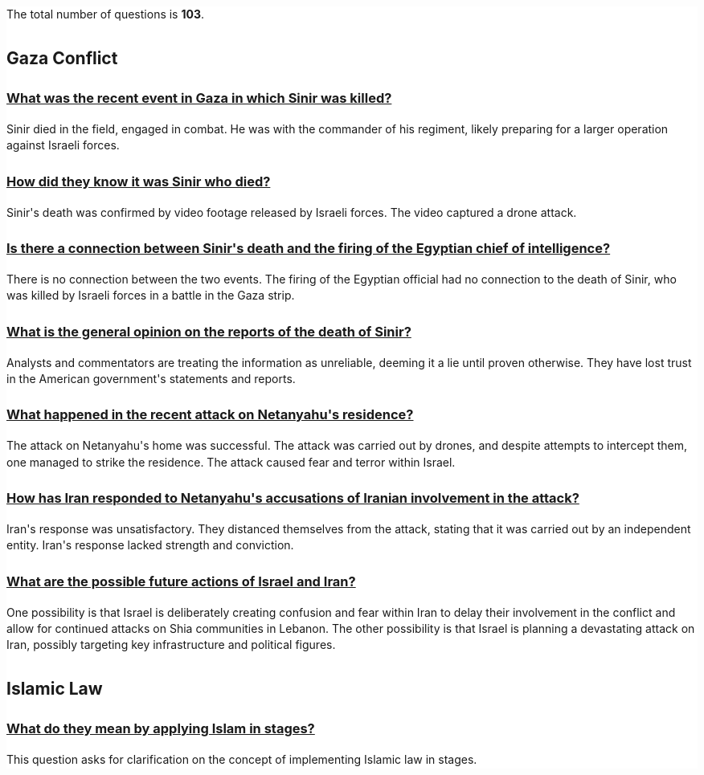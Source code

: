 The total number of questions is **103**. 

## Gaza Conflict

### [What was the recent event in Gaza in which Sinir was killed?](https://www.youtube.com/watch?v=tXDNnbZhzgU) 
Sinir died in the field, engaged in combat. He was with the commander of his regiment, likely preparing for a larger operation against Israeli forces. 

### [How did they know it was Sinir who died?](https://www.youtube.com/watch?v=tXDNnbZhzgU)
Sinir's death was confirmed by video footage released by Israeli forces.  The video captured a drone attack. 

### [Is there a connection between Sinir's death and the firing of the Egyptian chief of intelligence?](https://www.youtube.com/watch?v=tXDNnbZhzgU) 
There is no connection between the two events. The firing of the Egyptian official had no connection to the death of Sinir, who was killed by Israeli forces in a battle in the Gaza strip.

### [What is the general opinion on the reports of the death of Sinir?](https://www.youtube.com/watch?v=tXDNnbZhzgU) 
Analysts and commentators are treating the information as unreliable, deeming it a lie until proven otherwise. They have lost trust in the American government's statements and reports.  

### [What happened in the recent attack on Netanyahu's residence?](https://www.youtube.com/watch?v=tXDNnbZhzgU) 
The attack on Netanyahu's home was successful. The attack was carried out by drones, and despite attempts to intercept them, one managed to strike the residence. The attack caused fear and terror within Israel. 

### [How has Iran responded to Netanyahu's accusations of Iranian involvement in the attack?](https://www.youtube.com/watch?v=tXDNnbZhzgU) 
Iran's response was unsatisfactory. They distanced themselves from the attack, stating that it was carried out by an independent entity. Iran's response lacked strength and conviction.

### [What are the possible future actions of Israel and Iran?](https://www.youtube.com/watch?v=tXDNnbZhzgU) 
One possibility is that Israel is deliberately creating confusion and fear within Iran to delay their involvement in the conflict and allow for continued attacks on Shia communities in Lebanon. The other possibility is that Israel is planning a devastating attack on Iran, possibly targeting key infrastructure and political figures.

## Islamic Law 

### [What do they mean by applying Islam in stages? ](https://www.youtube.com/watch?v=NfMguJQEZDA#t=5.4s)
This question asks for clarification on the concept of implementing Islamic law in stages. 
